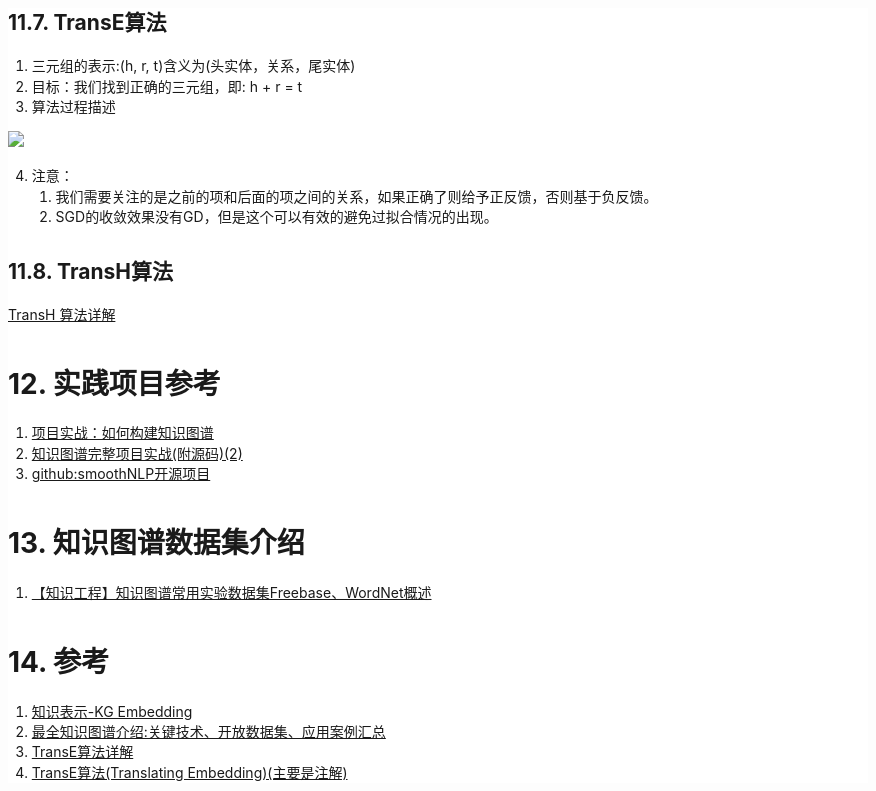 ## 11.7. TransE算法
1. 三元组的表示:(h, r, t)含义为(头实体，关系，尾实体)
2. 目标：我们找到正确的三元组，即: h + r = t
3. 算法过程描述

![](https://spricoder.oss-cn-shanghai.aliyuncs.com/2020-Big-data-analysis/img/lec9/70.png)

4. 注意：
   1. 我们需要关注的是之前的项和后面的项之间的关系，如果正确了则给予正反馈，否则基于负反馈。
   2. SGD的收敛效果没有GD，但是这个可以有效的避免过拟合情况的出现。

## 11.8. TransH算法
<a href = "https://blog.csdn.net/MonkeyDSummer/article/details/85273843">TransH 算法详解</a>

# 12. 实践项目参考
1. <a href = "https://blog.csdn.net/qq_35273499/article/details/80259821">项目实战：如何构建知识图谱</a>
2. <a href = "https://blog.csdn.net/hadoopdevelop/article/details/84787934?utm_medium=distribute.pc_relevant_t0.none-task-blog-BlogCommendFromMachineLearnPai2-1.channel_param&depth_1-utm_source=distribute.pc_relevant_t0.none-task-blog-BlogCommendFromMachineLearnPai2-1.channel_param">知识图谱完整项目实战(附源码)(2)</a>
3. <a href = "https://github.com/smoothnlp/SmoothNLP">github:smoothNLP开源项目</a>

# 13. 知识图谱数据集介绍
1. <a href = "https://zhuanlan.zhihu.com/p/133649429">【知识工程】知识图谱常用实验数据集Freebase、WordNet概述</a>

# 14. 参考
1. <a href = "https://zhuanlan.zhihu.com/p/102391664">知识表示-KG Embedding</a>
2. <a href = "https://www.jianshu.com/p/995cc0b8ebe5">最全知识图谱介绍:关键技术、开放数据集、应用案例汇总</a>
3. <a href = "https://blog.csdn.net/MonkeyDSummer/article/details/85253813">TransE算法详解</a>
4. <a href = "https://blog.csdn.net/u011274209/article/details/50991385">TransE算法(Translating Embedding)(主要是注解)</a>